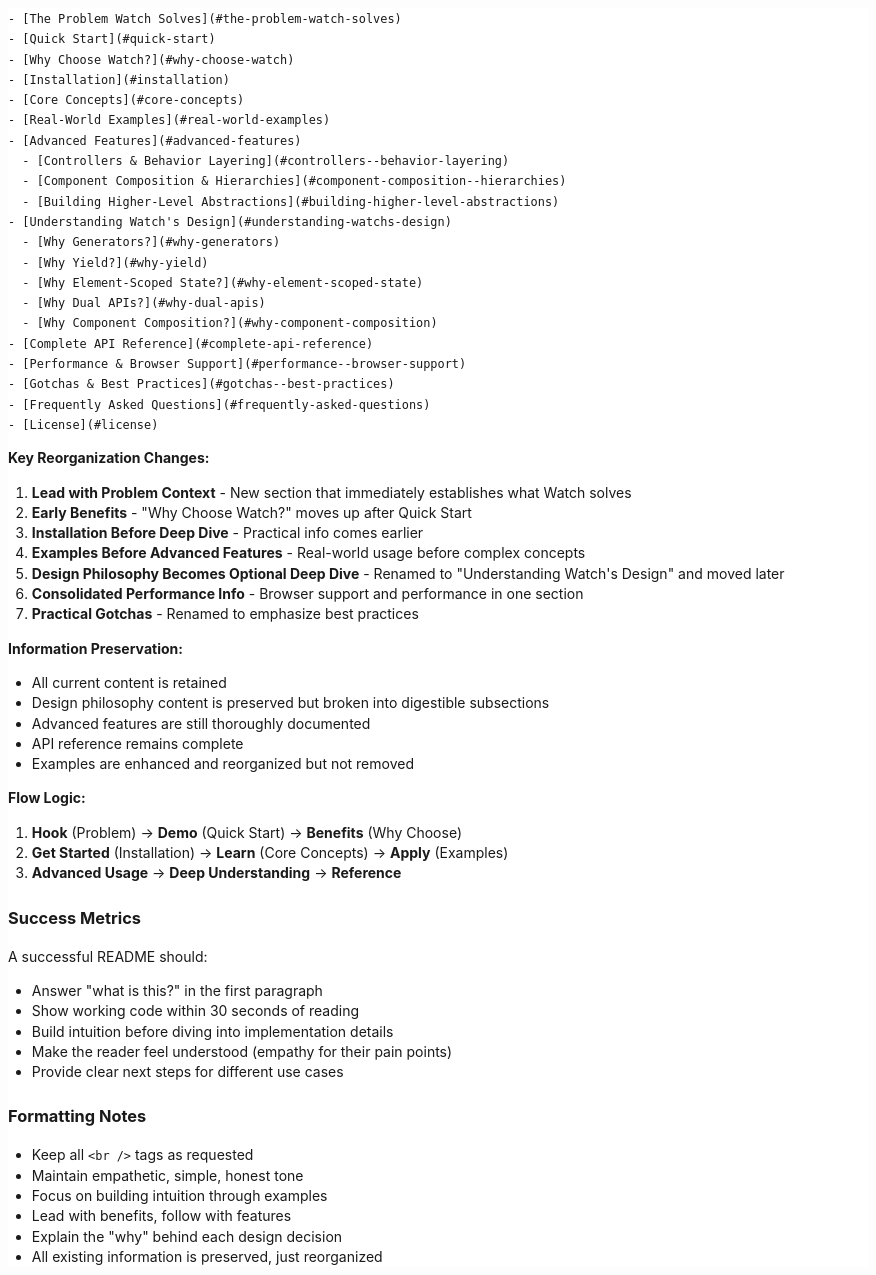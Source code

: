 ```
- [The Problem Watch Solves](#the-problem-watch-solves)
- [Quick Start](#quick-start)
- [Why Choose Watch?](#why-choose-watch)
- [Installation](#installation)
- [Core Concepts](#core-concepts)
- [Real-World Examples](#real-world-examples)
- [Advanced Features](#advanced-features)
  - [Controllers & Behavior Layering](#controllers--behavior-layering)
  - [Component Composition & Hierarchies](#component-composition--hierarchies)
  - [Building Higher-Level Abstractions](#building-higher-level-abstractions)
- [Understanding Watch's Design](#understanding-watchs-design)
  - [Why Generators?](#why-generators)
  - [Why Yield?](#why-yield)
  - [Why Element-Scoped State?](#why-element-scoped-state)
  - [Why Dual APIs?](#why-dual-apis)
  - [Why Component Composition?](#why-component-composition)
- [Complete API Reference](#complete-api-reference)
- [Performance & Browser Support](#performance--browser-support)
- [Gotchas & Best Practices](#gotchas--best-practices)
- [Frequently Asked Questions](#frequently-asked-questions)
- [License](#license)
```

**Key Reorganization Changes:**

1. **Lead with Problem Context** - New section that immediately establishes what Watch solves
2. **Early Benefits** - "Why Choose Watch?" moves up after Quick Start
3. **Installation Before Deep Dive** - Practical info comes earlier
4. **Examples Before Advanced Features** - Real-world usage before complex concepts
5. **Design Philosophy Becomes Optional Deep Dive** - Renamed to "Understanding Watch's Design" and moved later
6. **Consolidated Performance Info** - Browser support and performance in one section
7. **Practical Gotchas** - Renamed to emphasize best practices

**Information Preservation:**
- All current content is retained
- Design philosophy content is preserved but broken into digestible subsections
- Advanced features are still thoroughly documented
- API reference remains complete
- Examples are enhanced and reorganized but not removed

**Flow Logic:**
1. **Hook** (Problem) → **Demo** (Quick Start) → **Benefits** (Why Choose)
2. **Get Started** (Installation) → **Learn** (Core Concepts) → **Apply** (Examples)
3. **Advanced Usage** → **Deep Understanding** → **Reference**

### Success Metrics

A successful README should:
- Answer "what is this?" in the first paragraph
- Show working code within 30 seconds of reading
- Build intuition before diving into implementation details
- Make the reader feel understood (empathy for their pain points)
- Provide clear next steps for different use cases

### Formatting Notes

- Keep all `<br />` tags as requested
- Maintain empathetic, simple, honest tone
- Focus on building intuition through examples
- Lead with benefits, follow with features
- Explain the "why" behind each design decision
- All existing information is preserved, just reorganized

